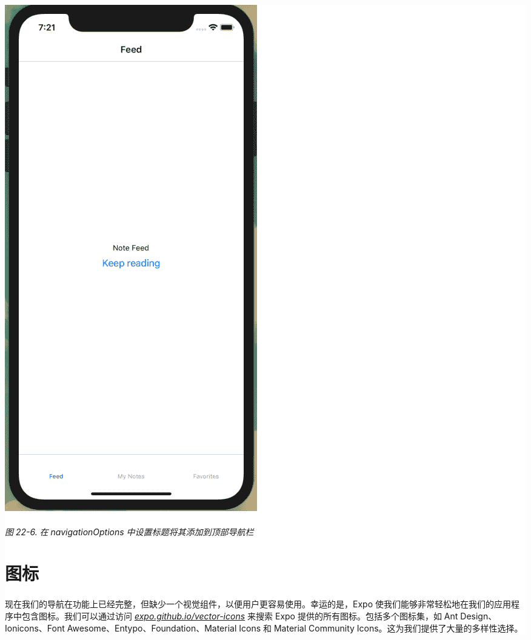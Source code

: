 ![我们的应用程序截图，带有顶部导航标题](img/jsev_2206.png)

###### 图 22-6\. 在 navigationOptions 中设置标题将其添加到顶部导航栏

# 图标

现在我们的导航在功能上已经完整，但缺少一个视觉组件，以便用户更容易使用。幸运的是，Expo 使我们能够非常轻松地在我们的应用程序中包含图标。我们可以通过访问 [*expo.github.io/vector-icons*](https://expo.github.io/vector-icons) 来搜索 Expo 提供的所有图标。包括多个图标集，如 Ant Design、Ionicons、Font Awesome、Entypo、Foundation、Material Icons 和 Material Community Icons。这为我们提供了大量的多样性选择。

